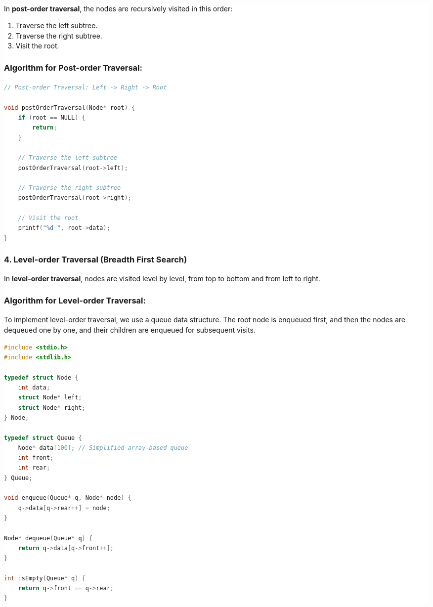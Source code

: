 In **post-order traversal**, the nodes are recursively visited in this order:

1. Traverse the left subtree.
2. Traverse the right subtree.
3. Visit the root.

### Algorithm for Post-order Traversal:

```c
// Post-order Traversal: Left -> Right -> Root

void postOrderTraversal(Node* root) {
    if (root == NULL) {
        return;
    }

    // Traverse the left subtree
    postOrderTraversal(root->left);

    // Traverse the right subtree
    postOrderTraversal(root->right);

    // Visit the root
    printf("%d ", root->data);
}

```

### 4. **Level-order Traversal (Breadth First Search)**

In **level-order traversal**, nodes are visited level by level, from top to bottom and from left to right.

### Algorithm for Level-order Traversal:

To implement level-order traversal, we use a queue data structure. The root node is enqueued first, and then the nodes are dequeued one by one, and their children are enqueued for subsequent visits.

```c
#include <stdio.h>
#include <stdlib.h>

typedef struct Node {
    int data;
    struct Node* left;
    struct Node* right;
} Node;

typedef struct Queue {
    Node* data[100]; // Simplified array-based queue
    int front;
    int rear;
} Queue;

void enqueue(Queue* q, Node* node) {
    q->data[q->rear++] = node;
}

Node* dequeue(Queue* q) {
    return q->data[q->front++];
}

int isEmpty(Queue* q) {
    return q->front == q->rear;
}

```